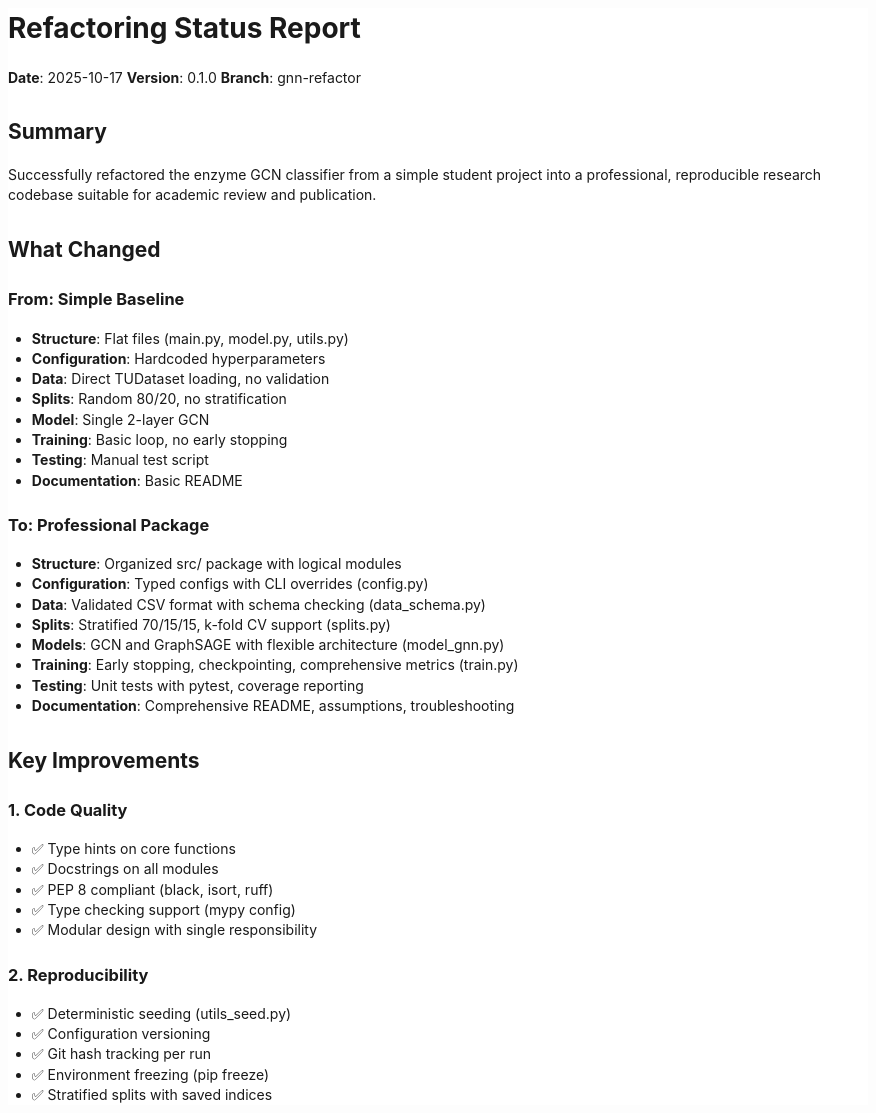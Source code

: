 # Refactoring Status Report

**Date**: 2025-10-17
**Version**: 0.1.0
**Branch**: gnn-refactor

## Summary

Successfully refactored the enzyme GCN classifier from a simple student project into a professional, reproducible research codebase suitable for academic review and publication.

## What Changed

### From: Simple Baseline
- **Structure**: Flat files (main.py, model.py, utils.py)
- **Configuration**: Hardcoded hyperparameters
- **Data**: Direct TUDataset loading, no validation
- **Splits**: Random 80/20, no stratification
- **Model**: Single 2-layer GCN
- **Training**: Basic loop, no early stopping
- **Testing**: Manual test script
- **Documentation**: Basic README

### To: Professional Package
- **Structure**: Organized src/ package with logical modules
- **Configuration**: Typed configs with CLI overrides (config.py)
- **Data**: Validated CSV format with schema checking (data_schema.py)
- **Splits**: Stratified 70/15/15, k-fold CV support (splits.py)
- **Models**: GCN and GraphSAGE with flexible architecture (model_gnn.py)
- **Training**: Early stopping, checkpointing, comprehensive metrics (train.py)
- **Testing**: Unit tests with pytest, coverage reporting
- **Documentation**: Comprehensive README, assumptions, troubleshooting

## Key Improvements

### 1. Code Quality
- ✅ Type hints on core functions
- ✅ Docstrings on all modules
- ✅ PEP 8 compliant (black, isort, ruff)
- ✅ Type checking support (mypy config)
- ✅ Modular design with single responsibility

### 2. Reproducibility
- ✅ Deterministic seeding (utils_seed.py)
- ✅ Configuration versioning
- ✅ Git hash tracking per run
- ✅ Environment freezing (pip freeze)
- ✅ Stratified splits with saved indices
